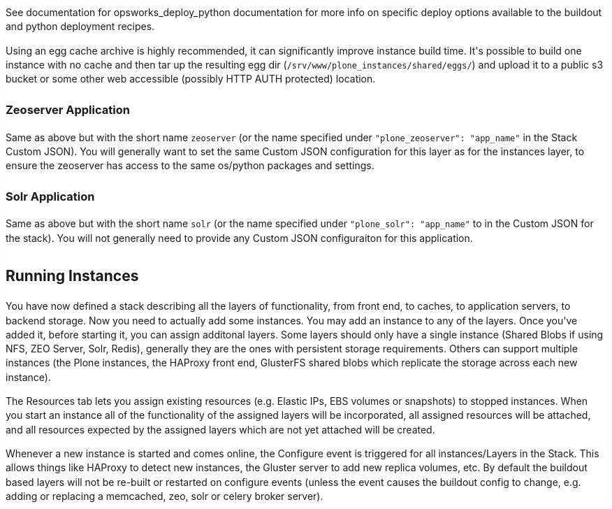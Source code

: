 See documentation for opsworks_deploy_python documentation for more
info on specific deploy options available to the buildout and python
deployment recipes.

Using an egg cache archive is highly recommended, it can significantly
improve instance build time.  It's possible to build one instance with
no cache and then tar up the resulting egg dir
(`/srv/www/plone_instances/shared/eggs/`) and upload it to a public s3
bucket or some other web accessible (possibly HTTP AUTH protected)
location.

### Zeoserver Application

Same as above but with the short name `zeoserver` (or the name
specified under `"plone_zeoserver": "app_name"` in the Stack Custom
JSON).  You will generally want to set the same Custom JSON
configuration for this layer as for the instances layer, to ensure the
zeoserver has access to the same os/python packages and settings.

### Solr Application

Same as above but with the short name `solr` (or the name specified
under `"plone_solr": "app_name"` to in the Custom JSON for the stack).
You will not generally need to provide any Custom JSON configuraiton
for this application.


## Running Instances

You have now defined a stack describing all the layers of
functionality, from front end, to caches, to application servers, to
backend storage.  Now you need to actually add some instances.  You
may add an instance to any of the layers.  Once you've added it,
before starting it, you can assign additonal layers.  Some layers
should only have a single instance (Shared Blobs if using NFS, ZEO
Server, Solr, Redis), generally they are the ones with persistent
storage requirements.  Others can support multiple instances (the
Plone instances, the HAProxy front end, GlusterFS shared blobs which
replicate the storage across each new instance).

The Resources tab lets you assign existing resources (e.g. Elastic
IPs, EBS volumes or snapshots) to stopped instances.  When you start
an instance all of the functionality of the assigned layers will be
incorporated, all assigned resources will be attached, and all
resources expected by the assigned layers which are not yet attached
will be created.

Whenever a new instance is started and comes online, the Configure
event is triggered for all instances/Layers in the Stack.  This allows
things like HAProxy to detect new instances, the Gluster server to add
new replica volumes, etc.  By default the buildout based layers will
not be re-built or restarted on configure events (unless the event
causes the buildout config to change, e.g. adding or replacing a
memcached, zeo, solr or celery broker server).
